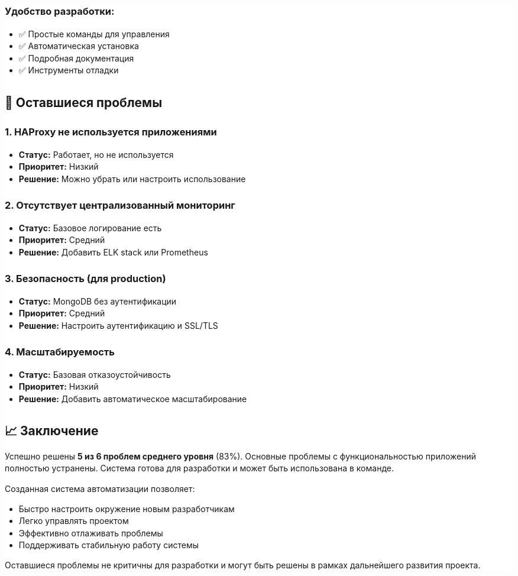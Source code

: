 ### Удобство разработки:
- ✅ Простые команды для управления
- ✅ Автоматическая установка
- ✅ Подробная документация
- ✅ Инструменты отладки

## 🔄 Оставшиеся проблемы

### 1. HAProxy не используется приложениями
- **Статус:** Работает, но не используется
- **Приоритет:** Низкий
- **Решение:** Можно убрать или настроить использование

### 2. Отсутствует централизованный мониторинг
- **Статус:** Базовое логирование есть
- **Приоритет:** Средний
- **Решение:** Добавить ELK stack или Prometheus

### 3. Безопасность (для production)
- **Статус:** MongoDB без аутентификации
- **Приоритет:** Средний
- **Решение:** Настроить аутентификацию и SSL/TLS

### 4. Масштабируемость
- **Статус:** Базовая отказоустойчивость
- **Приоритет:** Низкий
- **Решение:** Добавить автоматическое масштабирование

## 📈 Заключение

Успешно решены **5 из 6 проблем среднего уровня** (83%). Основные проблемы с функциональностью приложений полностью устранены. Система готова для разработки и может быть использована в команде.

Созданная система автоматизации позволяет:
- Быстро настроить окружение новым разработчикам
- Легко управлять проектом
- Эффективно отлаживать проблемы
- Поддерживать стабильную работу системы

Оставшиеся проблемы не критичны для разработки и могут быть решены в рамках дальнейшего развития проекта. 